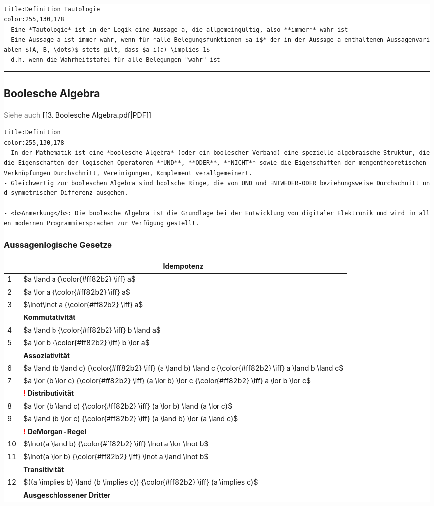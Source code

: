 ```ad-info
title:Definition Tautologie
color:255,130,178
- Eine *Tautologie* ist in der Logik eine Aussage a, die allgemeingültig, also **immer** wahr ist
- Eine Aussage a ist immer wahr, wenn für *alle Belegungsfunktionen $a_i$* der in der Aussage a enthaltenen Aussagenvariablen $(A, B, \dots)$ stets gilt, dass $a_i(a) \implies 1$
  d.h. wenn die Wahrheitstafel für alle Belegungen "wahr" ist

```

---

## Boolesche Algebra
<font style="color:grey">Siehe auch </font>[[3. Boolesche Algebra.pdf|PDF]]

```ad-info
title:Definition
color:255,130,178
- In der Mathematik ist eine *boolesche Algebra* (oder ein boolescher Verband) eine spezielle algebraische Struktur, die die Eigenschaften der logischen Operatoren **UND**, **ODER**, **NICHT** sowie die Eigenschaften der mengentheoretischen Verknüpfungen Durchschnitt, Vereinigungen, Komplement verallgemeinert.
- Gleichwertig zur booleschen Algebra sind boolsche Ringe, die von UND und ENTWEDER-ODER beziehungsweise Durchschnitt und symmetrischer Differenz ausgehen.

- <b>Anmerkung</b>: Die boolesche Algebra ist die Grundlage bei der Entwicklung von digitaler Elektronik und wird in allen modernen Programmiersprachen zur Verfügung gestellt.
```

### Aussagenlogische Gesetze

|     | **Idempotenz**                                                                                            |
| --- | --------------------------------------------------------------------------------------------------------- |
| 1   | $a \land a {\color{#ff82b2} \iff} a$                                                                      |
| 2   | $a \lor a {\color{#ff82b2} \iff} a$                                                                       |
| 3   | $\lnot\lnot a {\color{#ff82b2} \iff} a$                                                                   |
|     | **Kommutativität**                                                                                        |
| 4   | $a \land b {\color{#ff82b2} \iff} b \land a$                                                              |
| 5   | $a \lor b {\color{#ff82b2} \iff} b \lor a$                                                                |
|     | **Assoziativität**                                                                                        |
| 6   | $a \land (b \land c) {\color{#ff82b2} \iff} (a \land b) \land c {\color{#ff82b2} \iff} a \land b \land c$ |
| 7   | $a \lor (b \lor c) {\color{#ff82b2} \iff} (a \lor b) \lor c {\color{#ff82b2} \iff} a \lor b \lor c$       |
|     | <font style="color:red"><b>!</b></font> **Distributivität**                                                                                       |
| 8   | $a \lor (b \land c) {\color{#ff82b2} \iff} (a \lor b) \land (a \lor c)$                                   |
| 9   | $a \land (b \lor c) {\color{#ff82b2} \iff} (a \land b) \lor (a \land c)$                                  |
|     | <font style="color:red"><b>!</b></font> **DeMorgan-Regel**                                                                                        |
| 10  | $\lnot(a \land b) {\color{#ff82b2} \iff} \lnot a \lor \lnot b$                                            |
| 11  | $\lnot(a \lor b) {\color{#ff82b2} \iff} \lnot a \land \lnot b$                                            |
|     | **Transitivität**                                                                                         |
| 12  | $((a \implies b) \land (b \implies c)) {\color{#ff82b2} \iff} (a \implies c)$                             |
|     | **Ausgeschlossener Dritter**                                                                              |